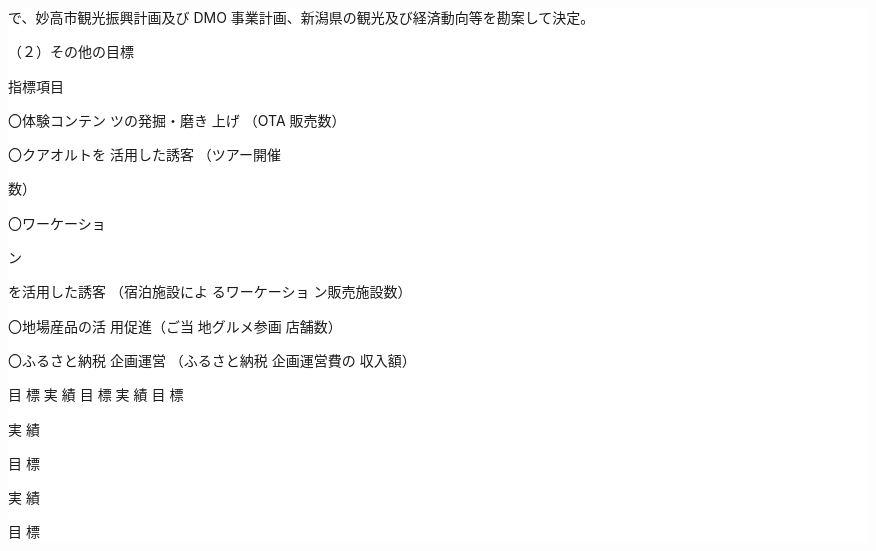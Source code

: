 で、妙高市観光振興計画及び DMO 事業計画、新潟県の観光及び経済動向等を勘案して決定。

（２）その他の目標

指標項目

〇体験コンテン
ツの発掘・磨き
上げ
（OTA 販売数）

〇クアオルトを
活用した誘客
（ツアー開催

数）

〇ワーケーショ

ン

を活用した誘客
（宿泊施設によ
るワーケーショ
ン販売施設数）

〇地場産品の活
用促進（ご当
地グルメ参画
店舗数）

〇ふるさと納税
企画運営
（ふるさと納税
企画運営費の
収入額）

目
標
実
績
目
標
実
績
目
標

実
績

目
標

実
績

目
標
